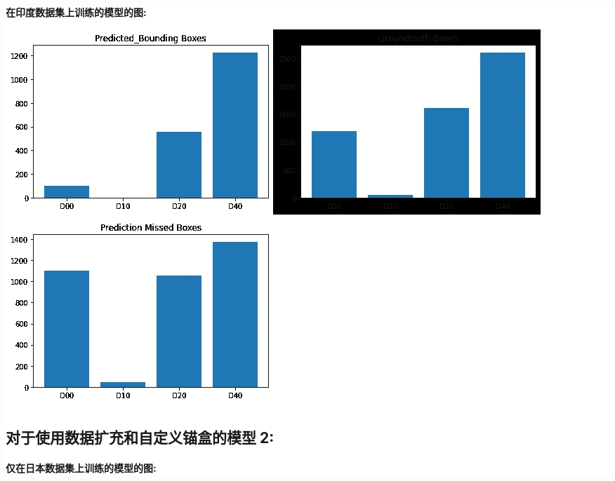 **在印度数据集上训练的模型的图:**

![](img/d1d00efea0c28d1c841d003a1a467abc.png)![](img/c974e925835c14225fce5722c697a9f1.png)![](img/4e6ddb6bfcba91139cc2897e4056ffc4.png)

## 对于使用数据扩充和自定义锚盒的模型 2:

**仅在日本数据集上训练的模型的图:**
